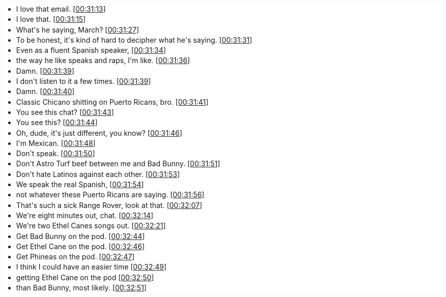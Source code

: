 *  I love that email. [[00:31:13](https://www.youtube.com/watch?v=bd5Ci_mwETA&t=1873.4399999999998s)]
*  I love that. [[00:31:15](https://www.youtube.com/watch?v=bd5Ci_mwETA&t=1875.32s)]
*  What's he saying, March? [[00:31:27](https://www.youtube.com/watch?v=bd5Ci_mwETA&t=1887.6799999999998s)]
*  To be honest, it's kind of hard to decipher what he's saying. [[00:31:31](https://www.youtube.com/watch?v=bd5Ci_mwETA&t=1891.3999999999999s)]
*  Even as a fluent Spanish speaker, [[00:31:34](https://www.youtube.com/watch?v=bd5Ci_mwETA&t=1894.52s)]
*  the way he like speaks and raps, I'm like. [[00:31:36](https://www.youtube.com/watch?v=bd5Ci_mwETA&t=1896.0s)]
*  Damn. [[00:31:39](https://www.youtube.com/watch?v=bd5Ci_mwETA&t=1899.0s)]
*  I don't listen to it a few times. [[00:31:39](https://www.youtube.com/watch?v=bd5Ci_mwETA&t=1899.84s)]
*  Damn. [[00:31:40](https://www.youtube.com/watch?v=bd5Ci_mwETA&t=1900.6799999999998s)]
*  Classic Chicano shitting on Puerto Ricans, bro. [[00:31:41](https://www.youtube.com/watch?v=bd5Ci_mwETA&t=1901.52s)]
*  You see this chat? [[00:31:43](https://www.youtube.com/watch?v=bd5Ci_mwETA&t=1903.8s)]
*  You see this? [[00:31:44](https://www.youtube.com/watch?v=bd5Ci_mwETA&t=1904.92s)]
*  Oh, dude, it's just different, you know? [[00:31:46](https://www.youtube.com/watch?v=bd5Ci_mwETA&t=1906.0400000000002s)]
*  I'm Mexican. [[00:31:48](https://www.youtube.com/watch?v=bd5Ci_mwETA&t=1908.3600000000001s)]
*  Don't speak. [[00:31:50](https://www.youtube.com/watch?v=bd5Ci_mwETA&t=1910.16s)]
*  Don't Astro Turf beef between me and Bad Bunny. [[00:31:51](https://www.youtube.com/watch?v=bd5Ci_mwETA&t=1911.0s)]
*  Don't hate Latinos against each other. [[00:31:53](https://www.youtube.com/watch?v=bd5Ci_mwETA&t=1913.0800000000002s)]
*  We speak the real Spanish, [[00:31:54](https://www.youtube.com/watch?v=bd5Ci_mwETA&t=1914.8000000000002s)]
*  not whatever these Puerto Ricans are saying. [[00:31:56](https://www.youtube.com/watch?v=bd5Ci_mwETA&t=1916.0800000000002s)]
*  That's such a sick Range Rover, look at that. [[00:32:07](https://www.youtube.com/watch?v=bd5Ci_mwETA&t=1927.68s)]
*  We're eight minutes out, chat. [[00:32:14](https://www.youtube.com/watch?v=bd5Ci_mwETA&t=1934.64s)]
*  We're two Ethel Canes songs out. [[00:32:21](https://www.youtube.com/watch?v=bd5Ci_mwETA&t=1941.0400000000002s)]
*  Get Bad Bunny on the pod. [[00:32:44](https://www.youtube.com/watch?v=bd5Ci_mwETA&t=1964.64s)]
*  Get Ethel Cane on the pod. [[00:32:46](https://www.youtube.com/watch?v=bd5Ci_mwETA&t=1966.0800000000002s)]
*  Get Phineas on the pod. [[00:32:47](https://www.youtube.com/watch?v=bd5Ci_mwETA&t=1967.6000000000001s)]
*  I think I could have an easier time [[00:32:49](https://www.youtube.com/watch?v=bd5Ci_mwETA&t=1969.0s)]
*  getting Ethel Cane on the pod [[00:32:50](https://www.youtube.com/watch?v=bd5Ci_mwETA&t=1970.5200000000002s)]
*  than Bad Bunny, most likely. [[00:32:51](https://www.youtube.com/watch?v=bd5Ci_mwETA&t=1971.64s)]
